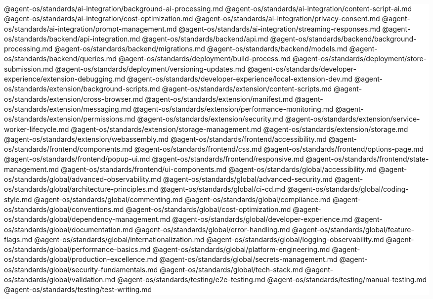 @agent-os/standards/ai-integration/background-ai-processing.md
@agent-os/standards/ai-integration/content-script-ai.md
@agent-os/standards/ai-integration/cost-optimization.md
@agent-os/standards/ai-integration/privacy-consent.md
@agent-os/standards/ai-integration/prompt-management.md
@agent-os/standards/ai-integration/streaming-responses.md
@agent-os/standards/backend/api-integration.md
@agent-os/standards/backend/api.md
@agent-os/standards/backend/background-processing.md
@agent-os/standards/backend/migrations.md
@agent-os/standards/backend/models.md
@agent-os/standards/backend/queries.md
@agent-os/standards/deployment/build-process.md
@agent-os/standards/deployment/store-submission.md
@agent-os/standards/deployment/versioning-updates.md
@agent-os/standards/developer-experience/extension-debugging.md
@agent-os/standards/developer-experience/local-extension-dev.md
@agent-os/standards/extension/background-scripts.md
@agent-os/standards/extension/content-scripts.md
@agent-os/standards/extension/cross-browser.md
@agent-os/standards/extension/manifest.md
@agent-os/standards/extension/messaging.md
@agent-os/standards/extension/performance-monitoring.md
@agent-os/standards/extension/permissions.md
@agent-os/standards/extension/security.md
@agent-os/standards/extension/service-worker-lifecycle.md
@agent-os/standards/extension/storage-management.md
@agent-os/standards/extension/storage.md
@agent-os/standards/extension/webassembly.md
@agent-os/standards/frontend/accessibility.md
@agent-os/standards/frontend/components.md
@agent-os/standards/frontend/css.md
@agent-os/standards/frontend/options-page.md
@agent-os/standards/frontend/popup-ui.md
@agent-os/standards/frontend/responsive.md
@agent-os/standards/frontend/state-management.md
@agent-os/standards/frontend/ui-components.md
@agent-os/standards/global/accessibility.md
@agent-os/standards/global/advanced-observability.md
@agent-os/standards/global/advanced-security.md
@agent-os/standards/global/architecture-principles.md
@agent-os/standards/global/ci-cd.md
@agent-os/standards/global/coding-style.md
@agent-os/standards/global/commenting.md
@agent-os/standards/global/compliance.md
@agent-os/standards/global/conventions.md
@agent-os/standards/global/cost-optimization.md
@agent-os/standards/global/dependency-management.md
@agent-os/standards/global/developer-experience.md
@agent-os/standards/global/documentation.md
@agent-os/standards/global/error-handling.md
@agent-os/standards/global/feature-flags.md
@agent-os/standards/global/internationalization.md
@agent-os/standards/global/logging-observability.md
@agent-os/standards/global/performance-basics.md
@agent-os/standards/global/platform-engineering.md
@agent-os/standards/global/production-excellence.md
@agent-os/standards/global/secrets-management.md
@agent-os/standards/global/security-fundamentals.md
@agent-os/standards/global/tech-stack.md
@agent-os/standards/global/validation.md
@agent-os/standards/testing/e2e-testing.md
@agent-os/standards/testing/manual-testing.md
@agent-os/standards/testing/test-writing.md